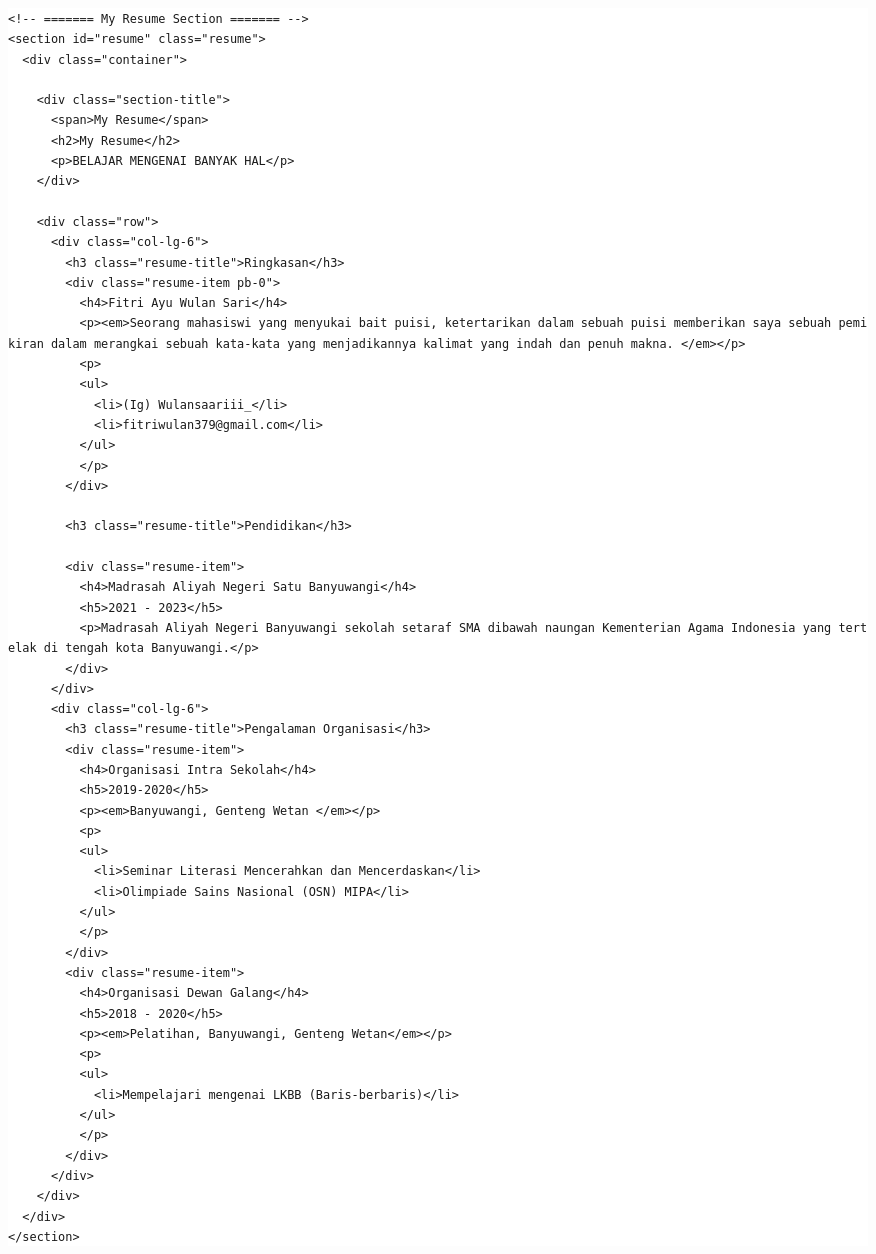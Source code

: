     <!-- ======= My Resume Section ======= -->
    <section id="resume" class="resume">
      <div class="container">

        <div class="section-title">
          <span>My Resume</span>
          <h2>My Resume</h2>
          <p>BELAJAR MENGENAI BANYAK HAL</p>
        </div>

        <div class="row">
          <div class="col-lg-6">
            <h3 class="resume-title">Ringkasan</h3>
            <div class="resume-item pb-0">
              <h4>Fitri Ayu Wulan Sari</h4>
              <p><em>Seorang mahasiswi yang menyukai bait puisi, ketertarikan dalam sebuah puisi memberikan saya sebuah pemikiran dalam merangkai sebuah kata-kata yang menjadikannya kalimat yang indah dan penuh makna. </em></p>
              <p>
              <ul>
                <li>(Ig) Wulansaariii_</li>
                <li>fitriwulan379@gmail.com</li>
              </ul>
              </p>
            </div>

            <h3 class="resume-title">Pendidikan</h3>

            <div class="resume-item">
              <h4>Madrasah Aliyah Negeri Satu Banyuwangi</h4>
              <h5>2021 - 2023</h5>
              <p>Madrasah Aliyah Negeri Banyuwangi sekolah setaraf SMA dibawah naungan Kementerian Agama Indonesia yang tertelak di tengah kota Banyuwangi.</p>
            </div>
          </div>
          <div class="col-lg-6">
            <h3 class="resume-title">Pengalaman Organisasi</h3>
            <div class="resume-item">
              <h4>Organisasi Intra Sekolah</h4>
              <h5>2019-2020</h5>
              <p><em>Banyuwangi, Genteng Wetan </em></p>
              <p>
              <ul>
                <li>Seminar Literasi Mencerahkan dan Mencerdaskan</li>
                <li>Olimpiade Sains Nasional (OSN) MIPA</li>
              </ul>
              </p>
            </div>
            <div class="resume-item">
              <h4>Organisasi Dewan Galang</h4>
              <h5>2018 - 2020</h5>
              <p><em>Pelatihan, Banyuwangi, Genteng Wetan</em></p>
              <p>
              <ul>
                <li>Mempelajari mengenai LKBB (Baris-berbaris)</li>
              </ul>
              </p>
            </div>
          </div>
        </div>
      </div>
    </section>
    